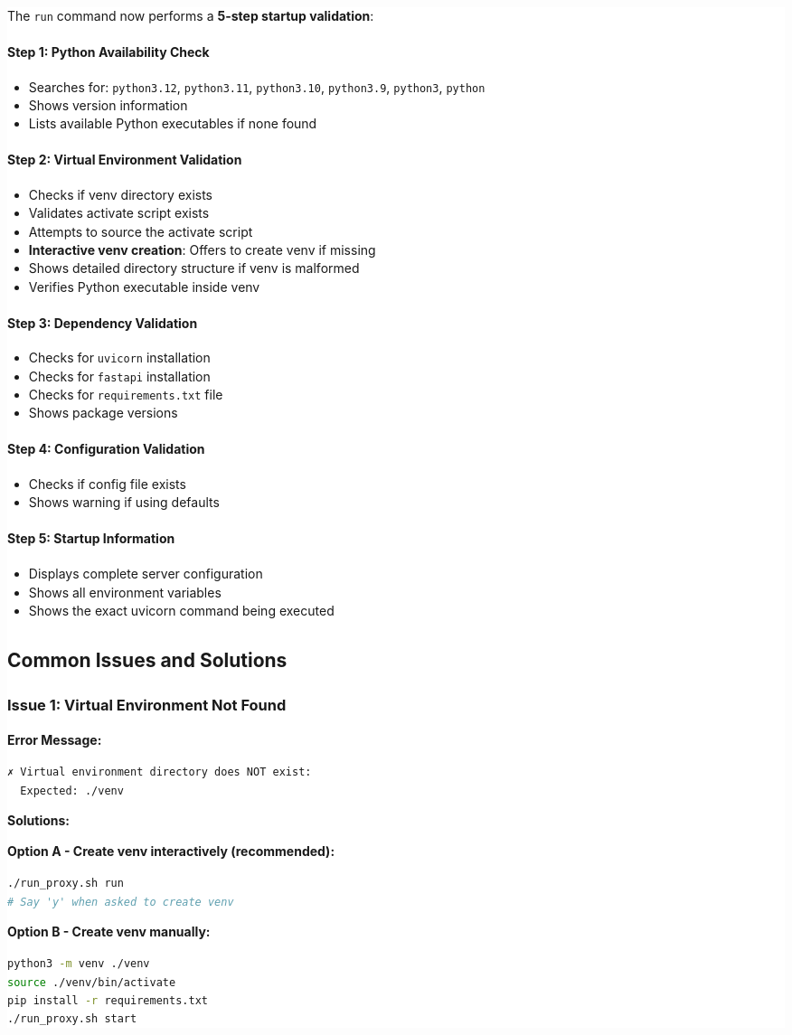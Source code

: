 The `run` command now performs a **5-step startup validation**:

#### Step 1: Python Availability Check
- Searches for: `python3.12`, `python3.11`, `python3.10`, `python3.9`, `python3`, `python`
- Shows version information
- Lists available Python executables if none found

#### Step 2: Virtual Environment Validation
- Checks if venv directory exists
- Validates activate script exists
- Attempts to source the activate script
- **Interactive venv creation**: Offers to create venv if missing
- Shows detailed directory structure if venv is malformed
- Verifies Python executable inside venv

#### Step 3: Dependency Validation
- Checks for `uvicorn` installation
- Checks for `fastapi` installation
- Checks for `requirements.txt` file
- Shows package versions

#### Step 4: Configuration Validation
- Checks if config file exists
- Shows warning if using defaults

#### Step 5: Startup Information
- Displays complete server configuration
- Shows all environment variables
- Shows the exact uvicorn command being executed

## Common Issues and Solutions

### Issue 1: Virtual Environment Not Found

**Error Message:**
```
✗ Virtual environment directory does NOT exist:
  Expected: ./venv
```

**Solutions:**

**Option A - Create venv interactively (recommended):**
```bash
./run_proxy.sh run
# Say 'y' when asked to create venv
```

**Option B - Create venv manually:**
```bash
python3 -m venv ./venv
source ./venv/bin/activate
pip install -r requirements.txt
./run_proxy.sh start
```
